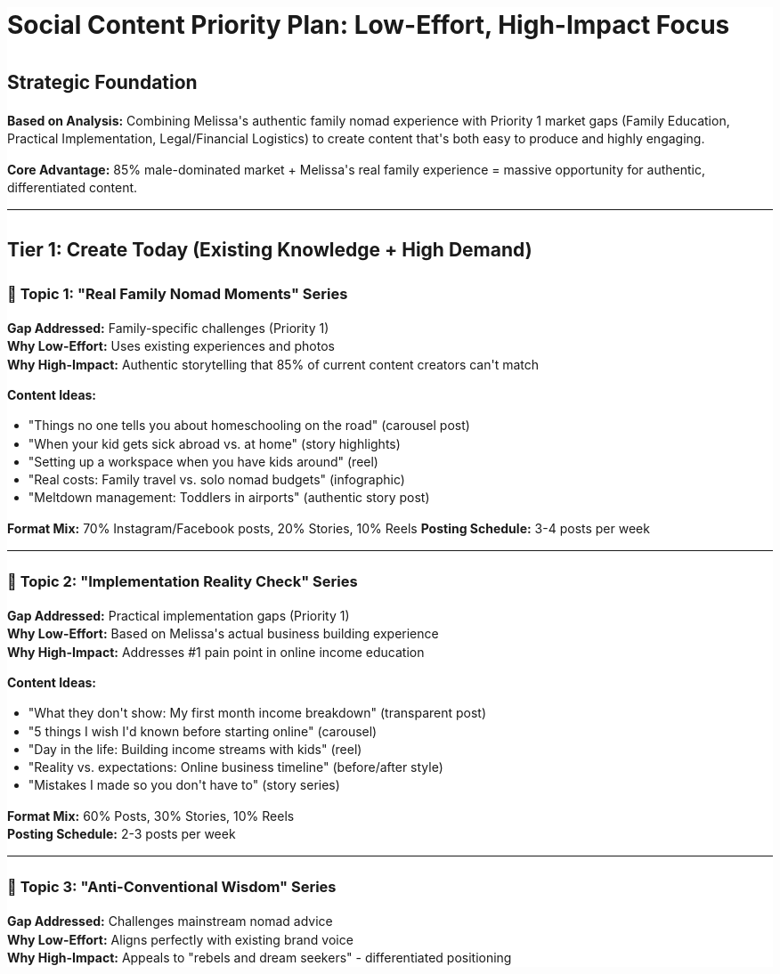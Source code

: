 # Social Content Priority Plan: Low-Effort, High-Impact Focus

## Strategic Foundation

**Based on Analysis:** Combining Melissa's authentic family nomad experience with Priority 1 market gaps (Family Education, Practical Implementation, Legal/Financial Logistics) to create content that's both easy to produce and highly engaging.

**Core Advantage:** 85% male-dominated market + Melissa's real family experience = massive opportunity for authentic, differentiated content.

---

## Tier 1: Create Today (Existing Knowledge + High Demand)

### 🎯 **Topic 1: "Real Family Nomad Moments" Series**
**Gap Addressed:** Family-specific challenges (Priority 1)  
**Why Low-Effort:** Uses existing experiences and photos  
**Why High-Impact:** Authentic storytelling that 85% of current content creators can't match

**Content Ideas:**
- "Things no one tells you about homeschooling on the road" (carousel post)
- "When your kid gets sick abroad vs. at home" (story highlights)
- "Setting up a workspace when you have kids around" (reel)
- "Real costs: Family travel vs. solo nomad budgets" (infographic)
- "Meltdown management: Toddlers in airports" (authentic story post)

**Format Mix:** 70% Instagram/Facebook posts, 20% Stories, 10% Reels
**Posting Schedule:** 3-4 posts per week

---

### 🎯 **Topic 2: "Implementation Reality Check" Series**
**Gap Addressed:** Practical implementation gaps (Priority 1)  
**Why Low-Effort:** Based on Melissa's actual business building experience  
**Why High-Impact:** Addresses #1 pain point in online income education

**Content Ideas:**
- "What they don't show: My first month income breakdown" (transparent post)
- "5 things I wish I'd known before starting online" (carousel)
- "Day in the life: Building income streams with kids" (reel)
- "Reality vs. expectations: Online business timeline" (before/after style)
- "Mistakes I made so you don't have to" (story series)

**Format Mix:** 60% Posts, 30% Stories, 10% Reels  
**Posting Schedule:** 2-3 posts per week

---

### 🎯 **Topic 3: "Anti-Conventional Wisdom" Series**
**Gap Addressed:** Challenges mainstream nomad advice  
**Why Low-Effort:** Aligns perfectly with existing brand voice  
**Why High-Impact:** Appeals to "rebels and dream seekers" - differentiated positioning
